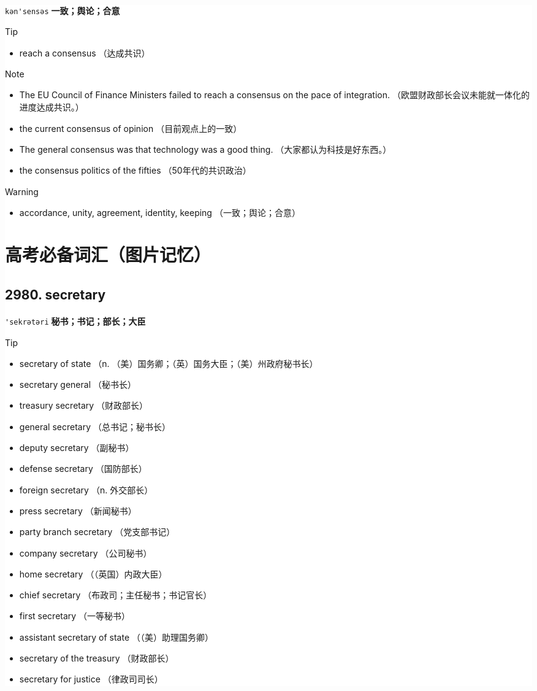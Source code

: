 `kən'sensəs`  **一致；舆论；合意**

> [!TIP]
>
> - reach a consensus （达成共识）
>

> [!NOTE]
>
> - The EU Council of Finance Ministers failed to reach a consensus on the pace of integration. （欧盟财政部长会议未能就一体化的进度达成共识。）
>
> - the current consensus of opinion （目前观点上的一致）
>
> - The general consensus was that technology was a good thing. （大家都认为科技是好东西。）
>
> - the consensus politics of the fifties （50年代的共识政治）
>

> [!WARNING]
>
> - accordance, unity, agreement, identity, keeping （一致；舆论；合意）
>

# 高考必备词汇（图片记忆）

## 2980. secretary

`'sekrətəri`  **秘书；书记；部长；大臣**

> [!TIP]
>
> - secretary of state （n. （美）国务卿；（英）国务大臣；（美）州政府秘书长）
>
> - secretary general （秘书长）
>
> - treasury secretary （财政部长）
>
> - general secretary （总书记；秘书长）
>
> - deputy secretary （副秘书）
>
> - defense secretary （国防部长）
>
> - foreign secretary （n. 外交部长）
>
> - press secretary （新闻秘书）
>
> - party branch secretary （党支部书记）
>
> - company secretary （公司秘书）
>
> - home secretary （（英国）内政大臣）
>
> - chief secretary （布政司；主任秘书；书记官长）
>
> - first secretary （一等秘书）
>
> - assistant secretary of state （（美）助理国务卿）
>
> - secretary of the treasury （财政部长）
>
> - secretary for justice （律政司司长）
>